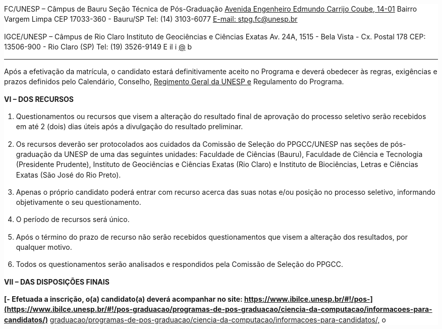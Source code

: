 FC/UNESP – Câmpus de Bauru
Seção Técnica de Pós-Graduação
[Avenida Engenheiro Edmundo Carrijo Coube, 14-01](https://maps.google.com/?q=Avenida+Engenheiro+Edmundo+Carrijo+Coube,+14-01&entry=gmail&source=g)
Bairro Vargem Limpa
CEP 17033-360 - Bauru/SP
Tel: (14) 3103-6077
[E-mail: stpg.fc@unesp.br](mailto:stpg.fc@unesp.br)

IGCE/UNESP – Câmpus de Rio Claro
Instituto de Geociências e Ciências Exatas
Av. 24A, 1515 - Bela Vista - Cx. Postal 178
CEP: 13506-900 - Rio Claro (SP)
Tel: (19) 3526-9149
E il i [@](mailto:stpgigce.rc@unesp.br) b


-----

Após a efetivação da matrícula, o candidato estará definitivamente aceito no Programa e deverá obedecer
às regras, exigências e prazos definidos pelo Calendário, Conselho, [Regimento Geral da UNESP e](https://www.ibilce.unesp.br/#!/pos-graduacao/programas-de-pos-graduacao/ciencia-da-computacao/normas-e-regulamentos/)
Regulamento do Programa.

**VI – DOS RECURSOS**

1. Questionamentos ou recursos que visem a alteração do resultado final de aprovação do processo seletivo
serão recebidos em até 2 (dois) dias úteis após a divulgação do resultado preliminar.

2. Os recursos deverão ser protocolados aos cuidados da Comissão de Seleção do PPGCC/UNESP nas
seções de pós-graduação da UNESP de uma das seguintes unidades: Faculdade de Ciências (Bauru),
Faculdade de Ciência e Tecnologia (Presidente Prudente), Instituto de Geociências e Ciências Exatas (Rio
Claro) e Instituto de Biociências, Letras e Ciências Exatas (São José do Rio Preto).

3. Apenas o próprio candidato poderá entrar com recurso acerca das suas notas e/ou posição no processo
seletivo, informando objetivamente o seu questionamento.


4. O período de recursos será único.


5. Após o término do prazo de recurso não serão recebidos questionamentos que visem a alteração dos
resultados, por qualquer motivo.

6. Todos os questionamentos serão analisados e respondidos pela Comissão de Seleção do PPGCC.

**VII – DAS DISPOSIÇÕES FINAIS**

**[- Efetuada a inscrição, o(a) candidato(a) deverá acompanhar no site: https://www.ibilce.unesp.br/#!/pos-](https://www.ibilce.unesp.br/#!/pos-graduacao/programas-de-pos-graduacao/ciencia-da-computacao/informacoes-para-candidatos/)**
[graduacao/programas-de-pos-graduacao/ciencia-da-computacao/informacoes-para-candidatos/,](https://www.ibilce.unesp.br/#!/pos-graduacao/programas-de-pos-graduacao/ciencia-da-computacao/informacoes-para-candidatos/) o
